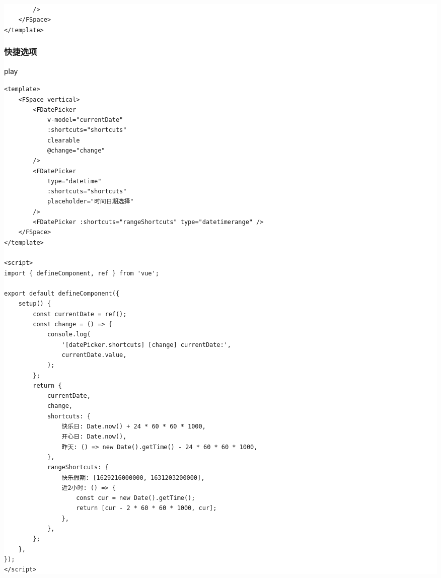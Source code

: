 ```
        />
    </FSpace>
</template>
```

### 快捷选项 [​]()

play

```
<template>
    <FSpace vertical>
        <FDatePicker
            v-model="currentDate"
            :shortcuts="shortcuts"
            clearable
            @change="change"
        />
        <FDatePicker
            type="datetime"
            :shortcuts="shortcuts"
            placeholder="时间日期选择"
        />
        <FDatePicker :shortcuts="rangeShortcuts" type="datetimerange" />
    </FSpace>
</template>

<script>
import { defineComponent, ref } from 'vue';

export default defineComponent({
    setup() {
        const currentDate = ref();
        const change = () => {
            console.log(
                '[datePicker.shortcuts] [change] currentDate:',
                currentDate.value,
            );
        };
        return {
            currentDate,
            change,
            shortcuts: {
                快乐日: Date.now() + 24 * 60 * 60 * 1000,
                开心日: Date.now(),
                昨天: () => new Date().getTime() - 24 * 60 * 60 * 1000,
            },
            rangeShortcuts: {
                快乐假期: [1629216000000, 1631203200000],
                近2小时: () => {
                    const cur = new Date().getTime();
                    return [cur - 2 * 60 * 60 * 1000, cur];
                },
            },
        };
    },
});
</script>
```
